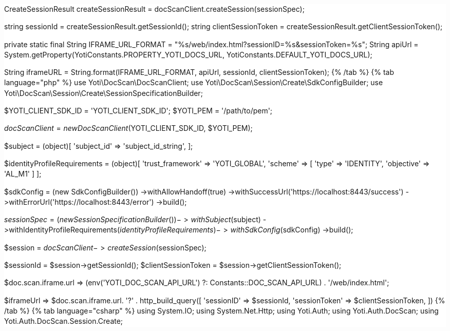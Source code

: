 CreateSessionResult createSessionResult = docScanClient.createSession(sessionSpec);

string sessionId = createSessionResult.getSessionId();
string clientSessionToken = createSessionResult.getClientSessionToken();

private static final String IFRAME_URL_FORMAT = "%s/web/index.html?sessionID=%s&sessionToken=%s";
String apiUrl = System.getProperty(YotiConstants.PROPERTY_YOTI_DOCS_URL, YotiConstants.DEFAULT_YOTI_DOCS_URL);

String iframeURL = String.format(IFRAME_URL_FORMAT, apiUrl, sessionId, clientSessionToken);
{% /tab %}
{% tab language="php" %}
use Yoti\DocScan\DocScanClient;
use Yoti\DocScan\Session\Create\SdkConfigBuilder;
use Yoti\DocScan\Session\Create\SessionSpecificationBuilder;

$YOTI_CLIENT_SDK_ID = 'YOTI_CLIENT_SDK_ID';
$YOTI_PEM = '/path/to/pem';

$docScanClient = new DocScanClient($YOTI_CLIENT_SDK_ID, $YOTI_PEM);

$subject = (object)[
	'subject_id' => 'subject_id_string',
];

$identityProfileRequirements = (object)[
  'trust_framework' => 'YOTI_GLOBAL',
  'scheme' => [
    'type' => 'IDENTITY',
    'objective' => 'AL_M1'
  ]
];

$sdkConfig = (new SdkConfigBuilder())
    ->withAllowHandoff(true)
    ->withSuccessUrl('https://localhost:8443/success')
    ->withErrorUrl('https://localhost:8443/error')
    ->build();

$sessionSpec = (new SessionSpecificationBuilder())
    ->withSubject($subject)
    ->withIdentityProfileRequirements($identityProfileRequirements)
    ->withSdkConfig($sdkConfig)
    ->build();

$session = $docScanClient->createSession($sessionSpec);

$sessionId = $session->getSessionId();
$clientSessionToken = $session->getClientSessionToken();

$doc.scan.iframe.url => (env('YOTI_DOC_SCAN_API_URL') ?: Constants::DOC_SCAN_API_URL) . '/web/index.html';

$iframeUrl => $doc.scan.iframe.url. '?' . http_build_query([
  'sessionID' => $sessionId,
  'sessionToken' => $clientSessionToken,
])
{% /tab %}
{% tab language="csharp" %}
using System.IO;
using System.Net.Http;
using Yoti.Auth;
using Yoti.Auth.DocScan;
using Yoti.Auth.DocScan.Session.Create;
